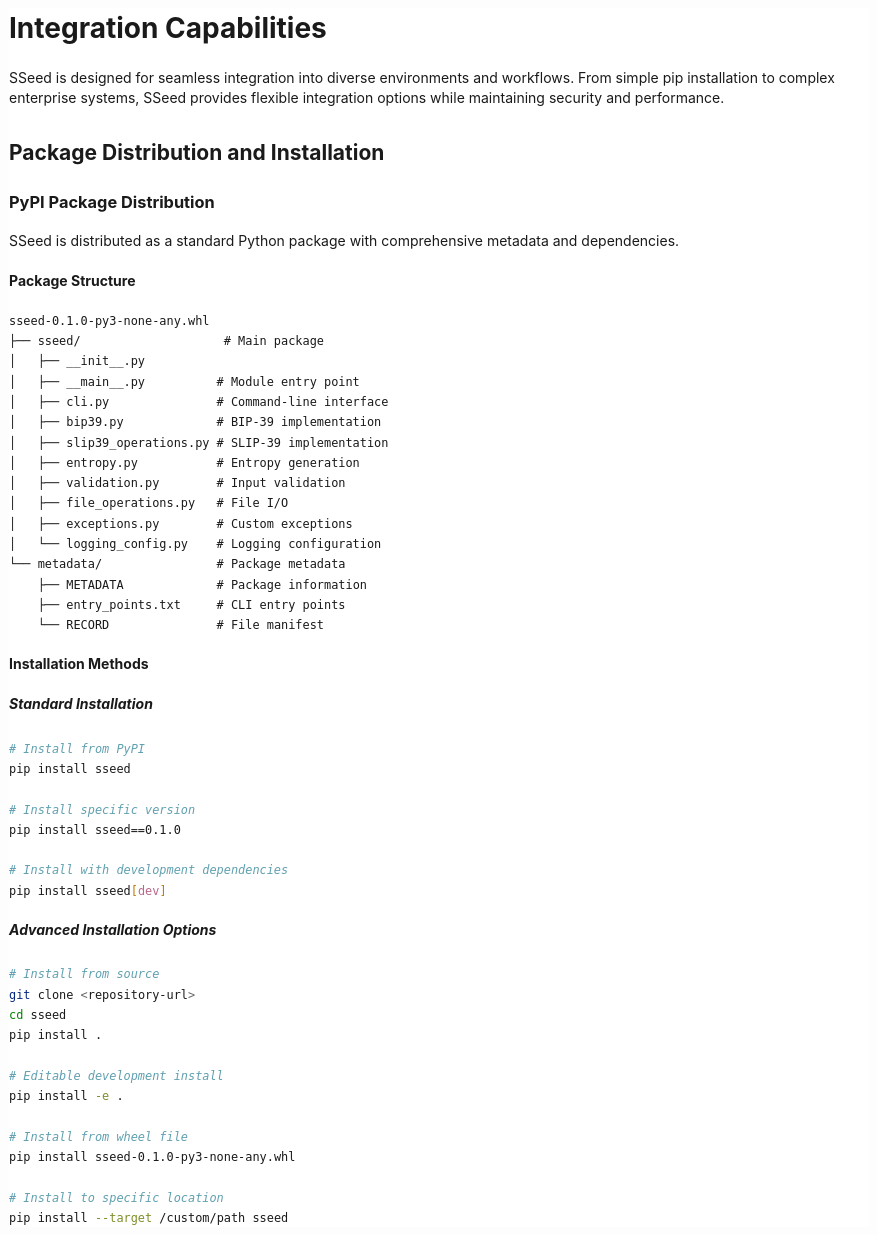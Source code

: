 # Integration Capabilities

SSeed is designed for seamless integration into diverse environments and workflows. From simple pip installation to complex enterprise systems, SSeed provides flexible integration options while maintaining security and performance.

## Package Distribution and Installation

### PyPI Package Distribution
SSeed is distributed as a standard Python package with comprehensive metadata and dependencies.

#### Package Structure
```
sseed-0.1.0-py3-none-any.whl
├── sseed/                    # Main package
│   ├── __init__.py
│   ├── __main__.py          # Module entry point
│   ├── cli.py               # Command-line interface
│   ├── bip39.py             # BIP-39 implementation
│   ├── slip39_operations.py # SLIP-39 implementation
│   ├── entropy.py           # Entropy generation
│   ├── validation.py        # Input validation
│   ├── file_operations.py   # File I/O
│   ├── exceptions.py        # Custom exceptions
│   └── logging_config.py    # Logging configuration
└── metadata/                # Package metadata
    ├── METADATA             # Package information
    ├── entry_points.txt     # CLI entry points
    └── RECORD               # File manifest
```

#### Installation Methods

##### Standard Installation
```bash
# Install from PyPI
pip install sseed

# Install specific version
pip install sseed==0.1.0

# Install with development dependencies
pip install sseed[dev]
```

##### Advanced Installation Options
```bash
# Install from source
git clone <repository-url>
cd sseed
pip install .

# Editable development install
pip install -e .

# Install from wheel file
pip install sseed-0.1.0-py3-none-any.whl

# Install to specific location
pip install --target /custom/path sseed
```
